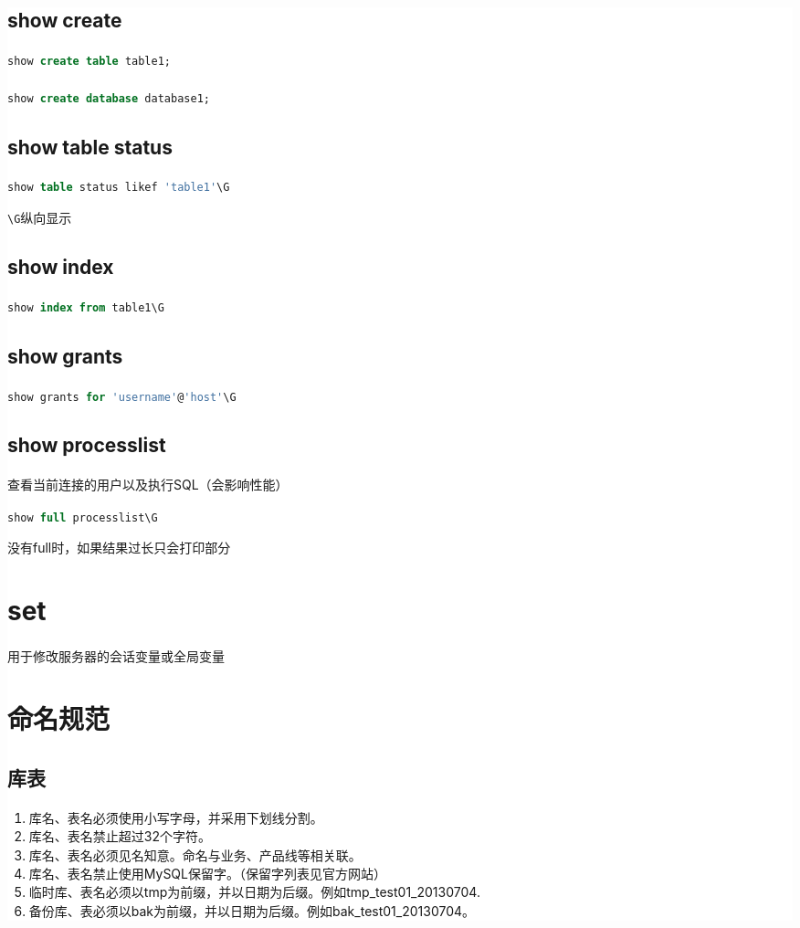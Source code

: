 ## show create

```sql
show create table table1;

show create database database1;
```

## show table status

```sql
show table status likef 'table1'\G
```

`\G`纵向显示

## show index

```sql
show index from table1\G
```

## show grants

```sql
show grants for 'username'@'host'\G
```

## show processlist

查看当前连接的用户以及执行SQL（会影响性能）

```sql
show full processlist\G
```

没有full时，如果结果过长只会打印部分

# set

用于修改服务器的会话变量或全局变量

# 命名规范

## 库表

1. 库名、表名必须使用小写字母，并采用下划线分割。
2. 库名、表名禁止超过32个字符。
3. 库名、表名必须见名知意。命名与业务、产品线等相关联。
4. 库名、表名禁止使用MySQL保留字。（保留字列表见官方网站）
5. 临时库、表名必须以tmp为前缀，并以日期为后缀。例如tmp_test01_20130704.
6. 备份库、表必须以bak为前缀，并以日期为后缀。例如bak_test01_20130704。
